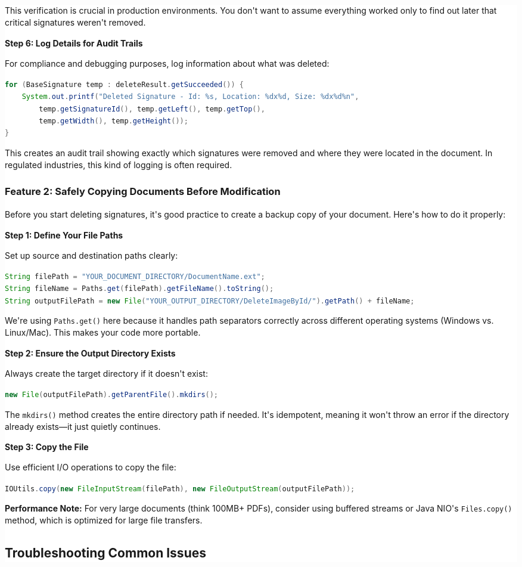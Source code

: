 This verification is crucial in production environments. You don't want to assume everything worked only to find out later that critical signatures weren't removed.

**Step 6: Log Details for Audit Trails**

For compliance and debugging purposes, log information about what was deleted:

```java
for (BaseSignature temp : deleteResult.getSucceeded()) {
    System.out.printf("Deleted Signature - Id: %s, Location: %dx%d, Size: %dx%d%n",
        temp.getSignatureId(), temp.getLeft(), temp.getTop(),
        temp.getWidth(), temp.getHeight());
}
```

This creates an audit trail showing exactly which signatures were removed and where they were located in the document. In regulated industries, this kind of logging is often required.

### Feature 2: Safely Copying Documents Before Modification

Before you start deleting signatures, it's good practice to create a backup copy of your document. Here's how to do it properly:

**Step 1: Define Your File Paths**

Set up source and destination paths clearly:

```java
String filePath = "YOUR_DOCUMENT_DIRECTORY/DocumentName.ext";
String fileName = Paths.get(filePath).getFileName().toString();
String outputFilePath = new File("YOUR_OUTPUT_DIRECTORY/DeleteImageById/").getPath() + fileName;
```

We're using `Paths.get()` here because it handles path separators correctly across different operating systems (Windows vs. Linux/Mac). This makes your code more portable.

**Step 2: Ensure the Output Directory Exists**

Always create the target directory if it doesn't exist:

```java
new File(outputFilePath).getParentFile().mkdirs();
```

The `mkdirs()` method creates the entire directory path if needed. It's idempotent, meaning it won't throw an error if the directory already exists—it just quietly continues.

**Step 3: Copy the File**

Use efficient I/O operations to copy the file:

```java
IOUtils.copy(new FileInputStream(filePath), new FileOutputStream(outputFilePath));
```

**Performance Note:** For very large documents (think 100MB+ PDFs), consider using buffered streams or Java NIO's `Files.copy()` method, which is optimized for large file transfers.

## Troubleshooting Common Issues
